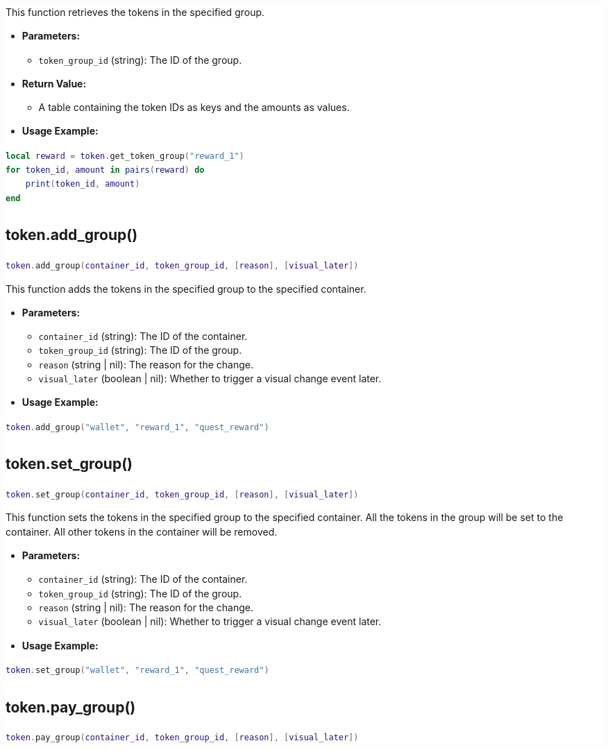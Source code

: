 This function retrieves the tokens in the specified group.

- **Parameters:**
  - `token_group_id` (string): The ID of the group.

- **Return Value:**
  - A table containing the token IDs as keys and the amounts as values.

- **Usage Example:**

```lua
local reward = token.get_token_group("reward_1")
for token_id, amount in pairs(reward) do
	print(token_id, amount)
end
```

**token.add_group()**
---
```lua
token.add_group(container_id, token_group_id, [reason], [visual_later])
```

This function adds the tokens in the specified group to the specified container.

- **Parameters:**
  - `container_id` (string): The ID of the container.
  - `token_group_id` (string): The ID of the group.
  - `reason` (string | nil): The reason for the change.
  - `visual_later` (boolean | nil): Whether to trigger a visual change event later.

- **Usage Example:**

```lua
token.add_group("wallet", "reward_1", "quest_reward")
```

**token.set_group()**
---
```lua
token.set_group(container_id, token_group_id, [reason], [visual_later])
```

This function sets the tokens in the specified group to the specified container. All the tokens in the group will be set to the container. All other tokens in the container will be removed.

- **Parameters:**
  - `container_id` (string): The ID of the container.
  - `token_group_id` (string): The ID of the group.
  - `reason` (string | nil): The reason for the change.
  - `visual_later` (boolean | nil): Whether to trigger a visual change event later.

- **Usage Example:**

```lua
token.set_group("wallet", "reward_1", "quest_reward")
```


**token.pay_group()**
---
```lua
token.pay_group(container_id, token_group_id, [reason], [visual_later])
```
